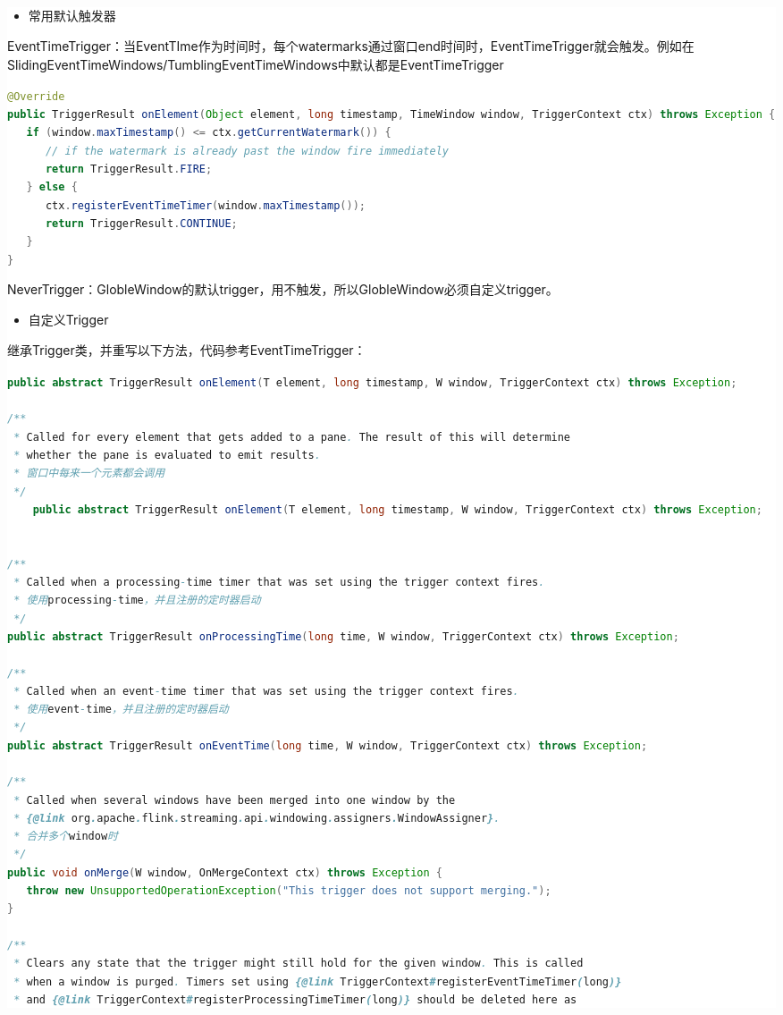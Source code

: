 ```java
```

- 常用默认触发器

EventTimeTrigger：当EventTIme作为时间时，每个watermarks通过窗口end时间时，EventTimeTrigger就会触发。例如在SlidingEventTimeWindows/TumblingEventTimeWindows中默认都是EventTimeTrigger

```java
@Override
public TriggerResult onElement(Object element, long timestamp, TimeWindow window, TriggerContext ctx) throws Exception {
   if (window.maxTimestamp() <= ctx.getCurrentWatermark()) {
      // if the watermark is already past the window fire immediately
      return TriggerResult.FIRE;
   } else {
      ctx.registerEventTimeTimer(window.maxTimestamp());
      return TriggerResult.CONTINUE;
   }
}
```

NeverTrigger：GlobleWindow的默认trigger，用不触发，所以GlobleWindow必须自定义trigger。

- 自定义Trigger

继承Trigger类，并重写以下方法，代码参考EventTimeTrigger：

```java
public abstract TriggerResult onElement(T element, long timestamp, W window, TriggerContext ctx) throws Exception;

/**
 * Called for every element that gets added to a pane. The result of this will determine
 * whether the pane is evaluated to emit results.
 * 窗口中每来一个元素都会调用
 */
	public abstract TriggerResult onElement(T element, long timestamp, W window, TriggerContext ctx) throws Exception;


/**
 * Called when a processing-time timer that was set using the trigger context fires.
 * 使用processing-time，并且注册的定时器启动
 */
public abstract TriggerResult onProcessingTime(long time, W window, TriggerContext ctx) throws Exception;

/**
 * Called when an event-time timer that was set using the trigger context fires.
 * 使用event-time，并且注册的定时器启动
 */
public abstract TriggerResult onEventTime(long time, W window, TriggerContext ctx) throws Exception;

/**
 * Called when several windows have been merged into one window by the
 * {@link org.apache.flink.streaming.api.windowing.assigners.WindowAssigner}.
 * 合并多个window时
 */
public void onMerge(W window, OnMergeContext ctx) throws Exception {
   throw new UnsupportedOperationException("This trigger does not support merging.");
}

/**
 * Clears any state that the trigger might still hold for the given window. This is called
 * when a window is purged. Timers set using {@link TriggerContext#registerEventTimeTimer(long)}
 * and {@link TriggerContext#registerProcessingTimeTimer(long)} should be deleted here as
```